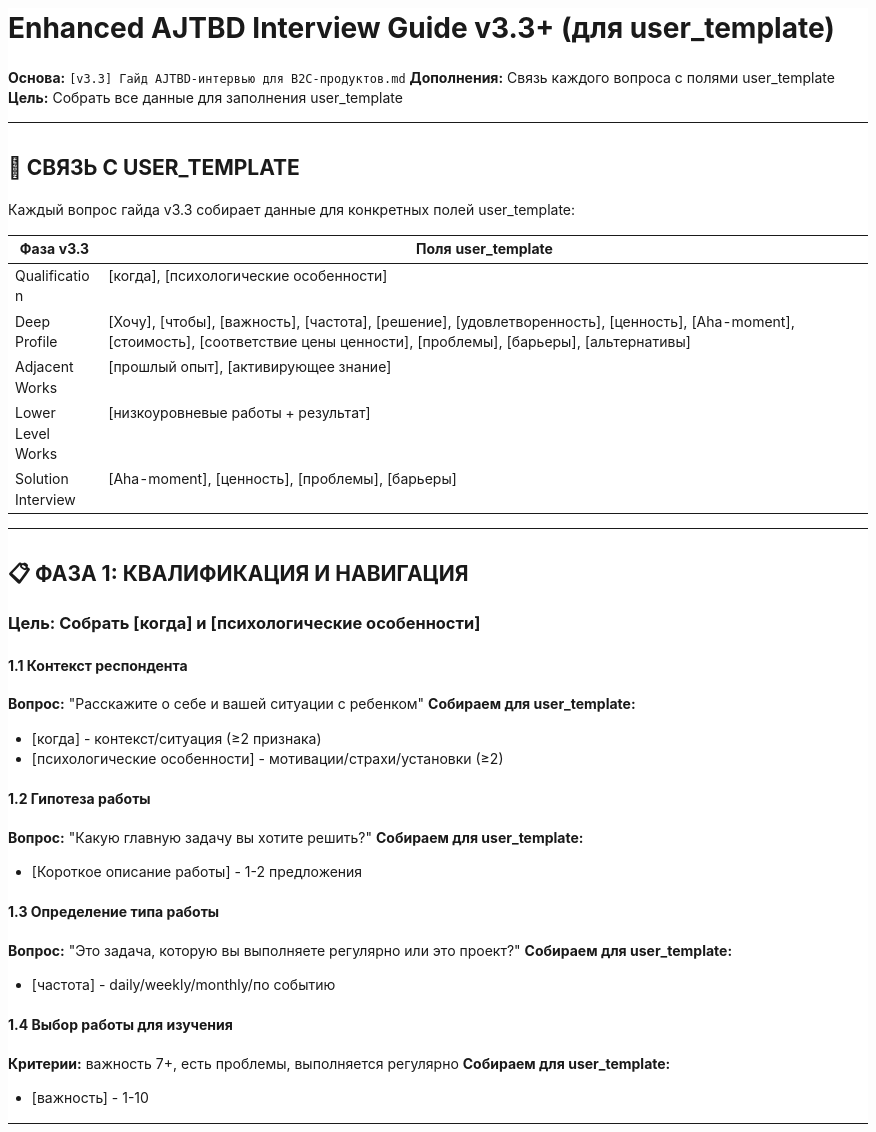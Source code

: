 # Enhanced AJTBD Interview Guide v3.3+ (для user_template)

**Основа:** `[v3.3] Гайд AJTBD-интервью для B2C-продуктов.md`
**Дополнения:** Связь каждого вопроса с полями user_template
**Цель:** Собрать все данные для заполнения user_template

---

## 🎯 СВЯЗЬ С USER_TEMPLATE

Каждый вопрос гайда v3.3 собирает данные для конкретных полей user_template:

| **Фаза v3.3** | **Поля user_template** |
|----------------|------------------------|
| Qualification | [когда], [психологические особенности] |
| Deep Profile | [Хочу], [чтобы], [важность], [частота], [решение], [удовлетворенность], [ценность], [Aha-moment], [стоимость], [соответствие цены ценности], [проблемы], [барьеры], [альтернативы] |
| Adjacent Works | [прошлый опыт], [активирующее знание] |
| Lower Level Works | [низкоуровневые работы + результат] |
| Solution Interview | [Aha-moment], [ценность], [проблемы], [барьеры] |

---

## 📋 ФАЗА 1: КВАЛИФИКАЦИЯ И НАВИГАЦИЯ

### Цель: Собрать [когда] и [психологические особенности]

#### 1.1 Контекст респондента
**Вопрос:** "Расскажите о себе и вашей ситуации с ребенком"
**Собираем для user_template:**
- [когда] - контекст/ситуация (≥2 признака)
- [психологические особенности] - мотивации/страхи/установки (≥2)

#### 1.2 Гипотеза работы
**Вопрос:** "Какую главную задачу вы хотите решить?"
**Собираем для user_template:**
- [Короткое описание работы] - 1-2 предложения

#### 1.3 Определение типа работы
**Вопрос:** "Это задача, которую вы выполняете регулярно или это проект?"
**Собираем для user_template:**
- [частота] - daily/weekly/monthly/по событию

#### 1.4 Выбор работы для изучения
**Критерии:** важность 7+, есть проблемы, выполняется регулярно
**Собираем для user_template:**
- [важность] - 1-10

---